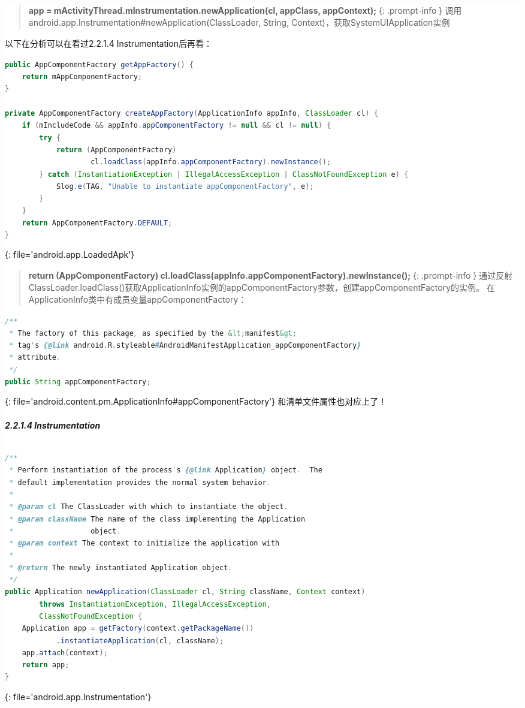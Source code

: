 > **app = mActivityThread.mInstrumentation.newApplication(cl, appClass, appContext);**
{: .prompt-info }
调用android.app.Instrumentation#newApplication(ClassLoader, String, Context)，获取SystemUIApplication实例


以下在分析可以在看过2.2.1.4 Instrumentation后再看：

```java
public AppComponentFactory getAppFactory() {
    return mAppComponentFactory;
}

private AppComponentFactory createAppFactory(ApplicationInfo appInfo, ClassLoader cl) {
    if (mIncludeCode && appInfo.appComponentFactory != null && cl != null) {
        try {
            return (AppComponentFactory)
                    cl.loadClass(appInfo.appComponentFactory).newInstance();
        } catch (InstantiationException | IllegalAccessException | ClassNotFoundException e) {
            Slog.e(TAG, "Unable to instantiate appComponentFactory", e);
        }
    }
    return AppComponentFactory.DEFAULT;
}
```
{: file='android.app.LoadedApk'}

> **return (AppComponentFactory) cl.loadClass(appInfo.appComponentFactory).newInstance();**
{: .prompt-info }
通过反射ClassLoader.loadClass()获取ApplicationInfo实例的appComponentFactory参数，创建appComponentFactory的实例。
在ApplicationInfo类中有成员变量appComponentFactory：

```java
/**
 * The factory of this package, as specified by the &lt;manifest&gt;
 * tag's {@link android.R.styleable#AndroidManifestApplication_appComponentFactory}
 * attribute.
 */
public String appComponentFactory;
```
{: file='android.content.pm.ApplicationInfo#appComponentFactory'}
和清单文件属性也对应上了！




###### **2.2.1.4 Instrumentation**

```java
/**
 * Perform instantiation of the process's {@link Application} object.  The
 * default implementation provides the normal system behavior.
 * 
 * @param cl The ClassLoader with which to instantiate the object.
 * @param className The name of the class implementing the Application
 *                  object.
 * @param context The context to initialize the application with
 * 
 * @return The newly instantiated Application object.
 */
public Application newApplication(ClassLoader cl, String className, Context context)
        throws InstantiationException, IllegalAccessException, 
        ClassNotFoundException {
    Application app = getFactory(context.getPackageName())
            .instantiateApplication(cl, className);
    app.attach(context);
    return app;
}
```
{: file='android.app.Instrumentation'}